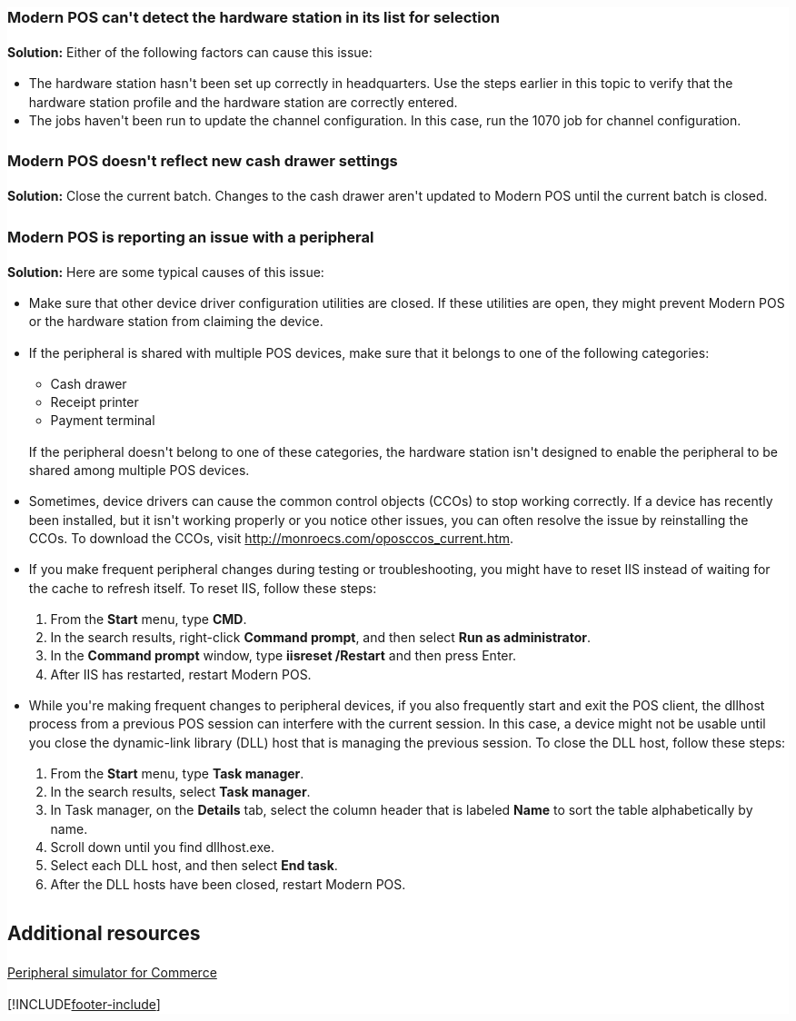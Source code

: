 ### Modern POS can't detect the hardware station in its list for selection

**Solution:** Either of the following factors can cause this issue:

-   The hardware station hasn't been set up correctly in headquarters. Use the steps earlier in this topic to verify that the hardware station profile and the hardware station are correctly entered.
-   The jobs haven't been run to update the channel configuration. In this case, run the 1070 job for channel configuration.

### Modern POS doesn't reflect new cash drawer settings

**Solution:** Close the current batch. Changes to the cash drawer aren't updated to Modern POS until the current batch is closed.

### Modern POS is reporting an issue with a peripheral

**Solution:** Here are some typical causes of this issue:

-   Make sure that other device driver configuration utilities are closed. If these utilities are open, they might prevent Modern POS or the hardware station from claiming the device.
-   If the peripheral is shared with multiple POS devices, make sure that it belongs to one of the following categories:
    -   Cash drawer
    -   Receipt printer
    -   Payment terminal

    If the peripheral doesn't belong to one of these categories, the hardware station isn't designed to enable the peripheral to be shared among multiple POS devices.
-   Sometimes, device drivers can cause the common control objects (CCOs) to stop working correctly. If a device has recently been installed, but it isn't working properly or you notice other issues, you can often resolve the issue by reinstalling the CCOs. To download the CCOs, visit <http://monroecs.com/oposccos_current.htm>.
-   If you make frequent peripheral changes during testing or troubleshooting, you might have to reset IIS instead of waiting for the cache to refresh itself. To reset IIS, follow these steps:
    1.  From the **Start** menu, type **CMD**.
    2.  In the search results, right-click **Command prompt**, and then select **Run as administrator**.
    3.  In the **Command prompt** window, type **iisreset /Restart** and then press Enter.
    4.  After IIS has restarted, restart Modern POS.
-   While you're making frequent changes to peripheral devices, if you also frequently start and exit the POS client, the dllhost process from a previous POS session can interfere with the current session. In this case, a device might not be usable until you close the dynamic-link library (DLL) host that is managing the previous session. To close the DLL host, follow these steps:
    1.  From the **Start** menu, type **Task manager**.
    2.  In the search results, select **Task manager**.
    3.  In Task manager, on the **Details** tab, select the column header that is labeled **Name** to sort the table alphabetically by name.
    4.  Scroll down until you find dllhost.exe.
    5.  Select each DLL host, and then select **End task**.
    6.  After the DLL hosts have been closed, restart Modern POS.


## Additional resources

[Peripheral simulator for Commerce](dev-itpro/retail-peripheral-simulator.md)




[!INCLUDE[footer-include](../includes/footer-banner.md)]
